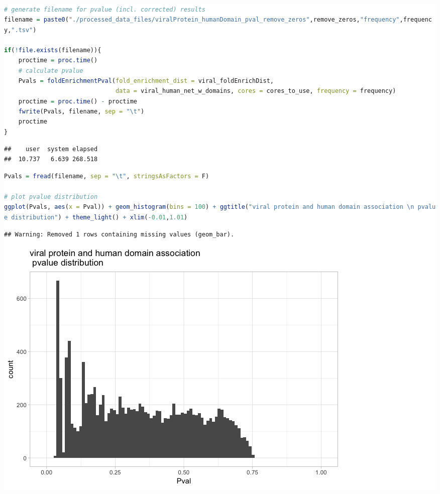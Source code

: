 
```r
# generate filename for pvalue (incl. corrected) results
filename = paste0("./processed_data_files/viralProtein_humanDomain_pval_remove_zeros",remove_zeros,"frequency",frequency,".tsv")

if(!file.exists(filename)){
    proctime = proc.time()
    # calculate pvalue
    Pvals = foldEnrichmentPval(fold_enrichment_dist = viral_foldEnrichDist, 
                               data = viral_human_net_w_domains, cores = cores_to_use, frequency = frequency)
    proctime = proc.time() - proctime
    fwrite(Pvals, filename, sep = "\t")
    proctime
}
```

```
##    user  system elapsed 
##  10.737   6.639 268.518
```

```r
Pvals = fread(filename, sep = "\t", stringsAsFactors = F)

# plot pvalue distribution
ggplot(Pvals, aes(x = Pval)) + geom_histogram(bins = 100) + ggtitle("viral protein and human domain association \n pvalue distribution") + theme_light() + xlim(-0.01,1.01)
```

```
## Warning: Removed 1 rows containing missing values (geom_bar).
```

![](domain_enrichment_permutation_foldEnr_remove_zerosFALSE_files/figure-html/Pvals-1.png)
